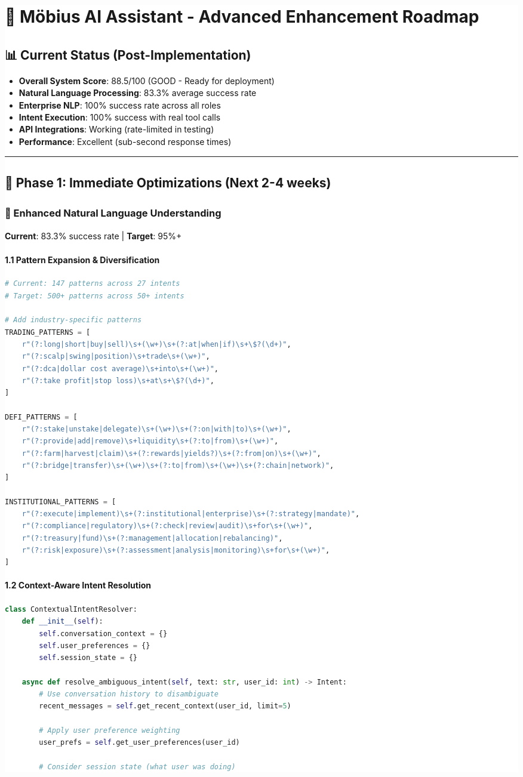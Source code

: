 # 🚀 Möbius AI Assistant - Advanced Enhancement Roadmap

## 📊 Current Status (Post-Implementation)
- **Overall System Score**: 88.5/100 (GOOD - Ready for deployment)
- **Natural Language Processing**: 83.3% average success rate
- **Enterprise NLP**: 100% success rate across all roles
- **Intent Execution**: 100% success with real tool calls
- **API Integrations**: Working (rate-limited in testing)
- **Performance**: Excellent (sub-second response times)

---

## 🎯 Phase 1: Immediate Optimizations (Next 2-4 weeks)

### 🧠 Enhanced Natural Language Understanding
**Current**: 83.3% success rate | **Target**: 95%+

#### 1.1 Pattern Expansion & Diversification
```python
# Current: 147 patterns across 27 intents
# Target: 500+ patterns across 50+ intents

# Add industry-specific patterns
TRADING_PATTERNS = [
    r"(?:long|short|buy|sell)\s+(\w+)\s+(?:at|when|if)\s+\$?(\d+)",
    r"(?:scalp|swing|position)\s+trade\s+(\w+)",
    r"(?:dca|dollar cost average)\s+into\s+(\w+)",
    r"(?:take profit|stop loss)\s+at\s+\$?(\d+)",
]

DEFI_PATTERNS = [
    r"(?:stake|unstake|delegate)\s+(\w+)\s+(?:on|with|to)\s+(\w+)",
    r"(?:provide|add|remove)\s+liquidity\s+(?:to|from)\s+(\w+)",
    r"(?:farm|harvest|claim)\s+(?:rewards|yields?)\s+(?:from|on)\s+(\w+)",
    r"(?:bridge|transfer)\s+(\w+)\s+(?:to|from)\s+(\w+)\s+(?:chain|network)",
]

INSTITUTIONAL_PATTERNS = [
    r"(?:execute|implement)\s+(?:institutional|enterprise)\s+(?:strategy|mandate)",
    r"(?:compliance|regulatory)\s+(?:check|review|audit)\s+for\s+(\w+)",
    r"(?:treasury|fund)\s+(?:management|allocation|rebalancing)",
    r"(?:risk|exposure)\s+(?:assessment|analysis|monitoring)\s+for\s+(\w+)",
]
```

#### 1.2 Context-Aware Intent Resolution
```python
class ContextualIntentResolver:
    def __init__(self):
        self.conversation_context = {}
        self.user_preferences = {}
        self.session_state = {}
    
    async def resolve_ambiguous_intent(self, text: str, user_id: int) -> Intent:
        # Use conversation history to disambiguate
        recent_messages = self.get_recent_context(user_id, limit=5)
        
        # Apply user preference weighting
        user_prefs = self.get_user_preferences(user_id)
        
        # Consider session state (what user was doing)
```